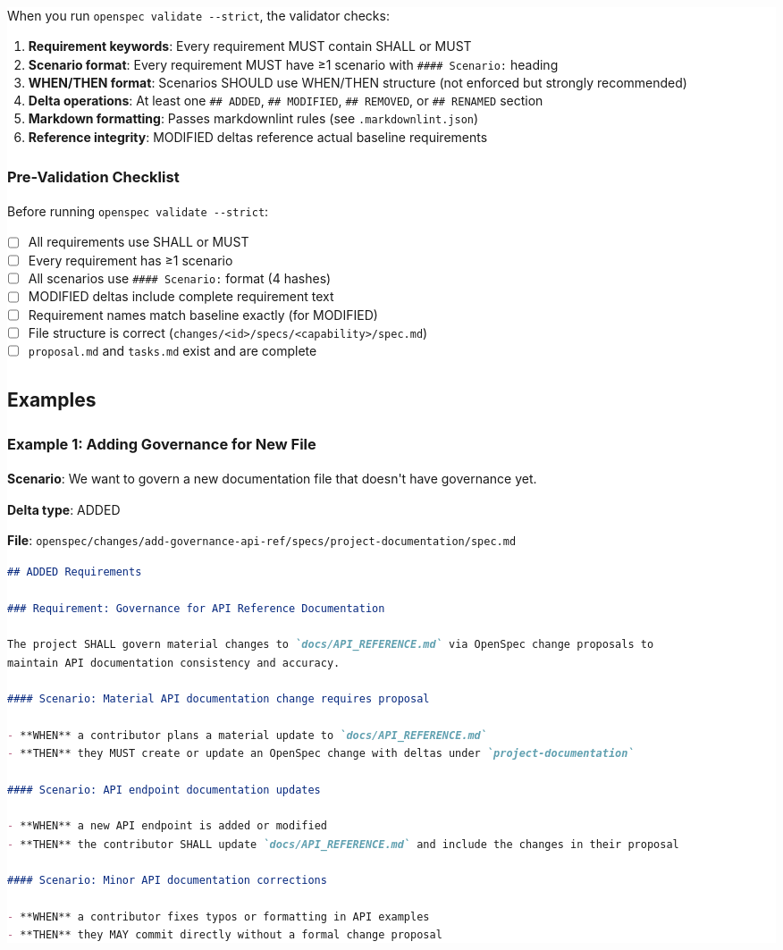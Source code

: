 When you run `openspec validate --strict`, the validator checks:

1. **Requirement keywords**: Every requirement MUST contain SHALL or MUST
2. **Scenario format**: Every requirement MUST have ≥1 scenario with `#### Scenario:` heading
3. **WHEN/THEN format**: Scenarios SHOULD use WHEN/THEN structure (not enforced but strongly recommended)
4. **Delta operations**: At least one `## ADDED`, `## MODIFIED`, `## REMOVED`, or `## RENAMED` section
5. **Markdown formatting**: Passes markdownlint rules (see `.markdownlint.json`)
6. **Reference integrity**: MODIFIED deltas reference actual baseline requirements

### Pre-Validation Checklist

Before running `openspec validate --strict`:

- [ ] All requirements use SHALL or MUST
- [ ] Every requirement has ≥1 scenario
- [ ] All scenarios use `#### Scenario:` format (4 hashes)
- [ ] MODIFIED deltas include complete requirement text
- [ ] Requirement names match baseline exactly (for MODIFIED)
- [ ] File structure is correct (`changes/<id>/specs/<capability>/spec.md`)
- [ ] `proposal.md` and `tasks.md` exist and are complete

## Examples

### Example 1: Adding Governance for New File

**Scenario**: We want to govern a new documentation file that doesn't have governance yet.

**Delta type**: ADDED

**File**: `openspec/changes/add-governance-api-ref/specs/project-documentation/spec.md`

```markdown
## ADDED Requirements

### Requirement: Governance for API Reference Documentation

The project SHALL govern material changes to `docs/API_REFERENCE.md` via OpenSpec change proposals to 
maintain API documentation consistency and accuracy.

#### Scenario: Material API documentation change requires proposal

- **WHEN** a contributor plans a material update to `docs/API_REFERENCE.md`
- **THEN** they MUST create or update an OpenSpec change with deltas under `project-documentation`

#### Scenario: API endpoint documentation updates

- **WHEN** a new API endpoint is added or modified
- **THEN** the contributor SHALL update `docs/API_REFERENCE.md` and include the changes in their proposal

#### Scenario: Minor API documentation corrections

- **WHEN** a contributor fixes typos or formatting in API examples
- **THEN** they MAY commit directly without a formal change proposal
```
